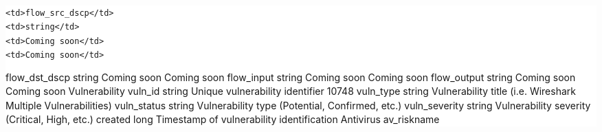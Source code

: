     <td>flow_src_dscp</td>
    <td>string</td>
    <td>Coming soon</td>
    <td>Coming soon</td>
  </tr>
  <tr>
    <td></td>
    <td>flow_dst_dscp</td>
    <td>string</td>
    <td>Coming soon</td>
    <td>Coming soon</td>
  </tr>
  <tr>
    <td></td>
    <td>flow_input</td>
    <td>string</td>
    <td>Coming soon</td>
    <td>Coming soon</td>
  </tr>
  <tr>
    <td></td>
    <td>flow_output</td>
    <td>string</td>
    <td>Coming soon</td>
    <td>Coming soon</td>
  </tr>
  <tr>
    <td>Vulnerability</td>
    <td>vuln_id</td>
    <td>string</td>
    <td>Unique vulnerability identifier</td>
    <td>10748</td>
  </tr>
  <tr>
    <td></td>
    <td>vuln_type</td>
    <td>string</td>
    <td>Vulnerability title (i.e. Wireshark Multiple Vulnerabilities)</td>
    <td></td>
  </tr>
  <tr>
    <td></td>
    <td>vuln_status</td>
    <td>string</td>
    <td>Vulnerability type (Potential, Confirmed, etc.)</td>
    <td></td>
  </tr>
  <tr>
    <td></td>
    <td>vuln_severity</td>
    <td>string</td>
    <td>Vulnerability severity (Critical, High, etc.)</td>
    <td></td>
  </tr>
  <tr>
    <td></td>
    <td>created</td>
    <td>long</td>
    <td>Timestamp of vulnerability identification</td>
    <td></td>
  </tr>
  <tr>
    <td>Antivirus</td>
    <td>av_riskname</td>